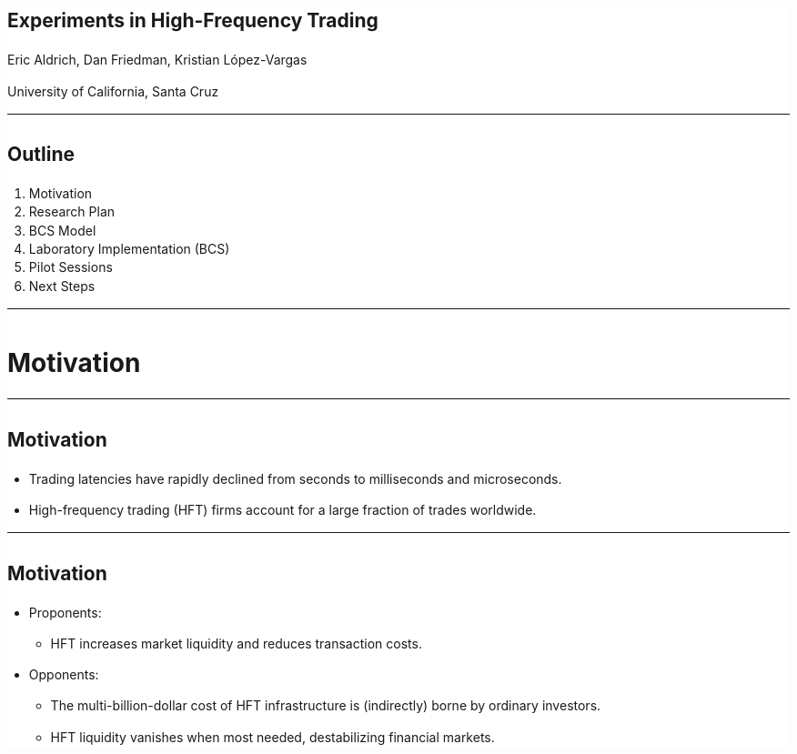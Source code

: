 ## Experiments in High-Frequency Trading 


Eric Aldrich,  Dan Friedman,  Kristian López-Vargas 


University of California, Santa Cruz

--------------------------------------------------------

## Outline

1. Motivation 
2. Research Plan
3. BCS Model
    <!--* Prediction-->
4. Laboratory Implementation (BCS) 
    <!--* CDA-->
    <!--* FBA -->
5. Pilot Sessions
    <!--* Design-->
    <!--* Results-->
6. Next Steps

--------------------------------------------------------

# Motivation 

--------------------------------------------------------

## Motivation 

* Trading latencies have rapidly declined from seconds to milliseconds and microseconds. 

* High-frequency trading (HFT) firms account for a large fraction of trades worldwide.




--------------------------------------------------------

## Motivation 

* Proponents: 

    * HFT increases market liquidity and reduces transaction costs. <!--maybe cite: Some academic studies ?-->

* Opponents: 

    * The multi-billion-dollar cost of HFT infrastructure is (indirectly) borne by ordinary investors.
    
    * HFT liquidity vanishes when most needed, destabilizing financial markets.


